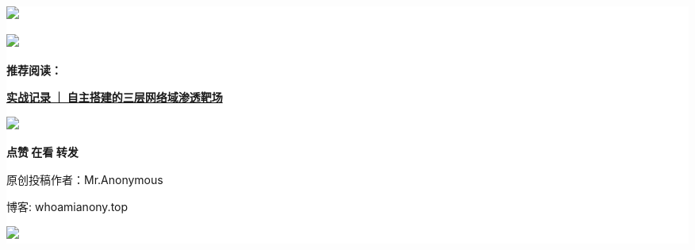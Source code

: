 ![](https://mmbiz.qpic.cn/mmbiz_jpg/Uq8QfeuvouicPCSxBYRgycqDoMnsAyQ3NjCXV8XT6XF8AwqQbbQ5iazY3fB9cxTC5lN0x4dEqCM7SlYtrkklU0Yw/640?wx_fmt=jpeg)

![](https://mmbiz.qpic.cn/mmbiz_png/ndicuTO22p6ibN1yF91ZicoggaJJZX3vQ77Vhx81O5GRyfuQoBRjpaUyLOErsSo8PwNYlT1XzZ6fbwQuXBRKf4j3Q/640?wx_fmt=png)  

**推荐阅读：**

**[实战记录 ｜ 自主搭建的三层网络域渗透靶场](http://mp.weixin.qq.com/s?__biz=MzI5MDU1NDk2MA==&mid=2247494324&idx=1&sn=b037dc2ecca8a8fb2046521839bc64bf&chksm=ec1cbf8bdb6b369de5874b1f3d9c6a8e30d059c1b4cdcc13af8f9bdf78584adb21463bba4413&scene=21#wechat_redirect)**  

[![](https://mmbiz.qpic.cn/mmbiz_jpg/Uq8QfeuvouibVuhxbHrBQLfbnMFFe9SJT41vUS1XzgC0VZGHjuzp8zia9gbH7HBDmCVia2biaeZhwzMt8ITMbEnGIA/640?wx_fmt=jpeg)](http://mp.weixin.qq.com/s?__biz=MzI5MDU1NDk2MA==&mid=2247495879&idx=1&sn=ab05215b31822bee4461255e9fac3237&chksm=ec1ca5f8db6b2cee91b02eb6a70e5ed979c6e46ef40b548f8467affed9bc9de476854bc5a41a&scene=21#wechat_redirect)

**点赞 在看 转发**  

原创投稿作者：Mr.Anonymous

博客: whoamianony.top

![](https://mmbiz.qpic.cn/mmbiz_gif/Uq8QfeuvouibQiaEkicNSzLStibHWxDSDpKeBqxDe6QMdr7M5ld84NFX0Q5HoNEedaMZeibI6cKE55jiaLMf9APuY0pA/640?wx_fmt=gif)
